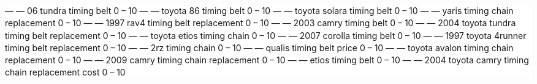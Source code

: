 —
—
06 tundra timing belt
0 – 10
—
—
toyota 86 timing belt
0 – 10
—
—
toyota solara timing belt
0 – 10
—
—
yaris timing chain replacement
0 – 10
—
—
1997 rav4 timing belt replacement
0 – 10
—
—
2003 camry timing belt
0 – 10
—
—
2004 toyota tundra timing belt replacement
0 – 10
—
—
toyota etios timing chain
0 – 10
—
—
2007 corolla timing belt
0 – 10
—
—
1997 toyota 4runner timing belt replacement
0 – 10
—
—
2rz timing chain
0 – 10
—
—
qualis timing belt price
0 – 10
—
—
toyota avalon timing chain replacement
0 – 10
—
—
2009 camry timing chain replacement
0 – 10
—
—
etios timing belt
0 – 10
—
—
2004 toyota camry timing chain replacement cost
0 – 10